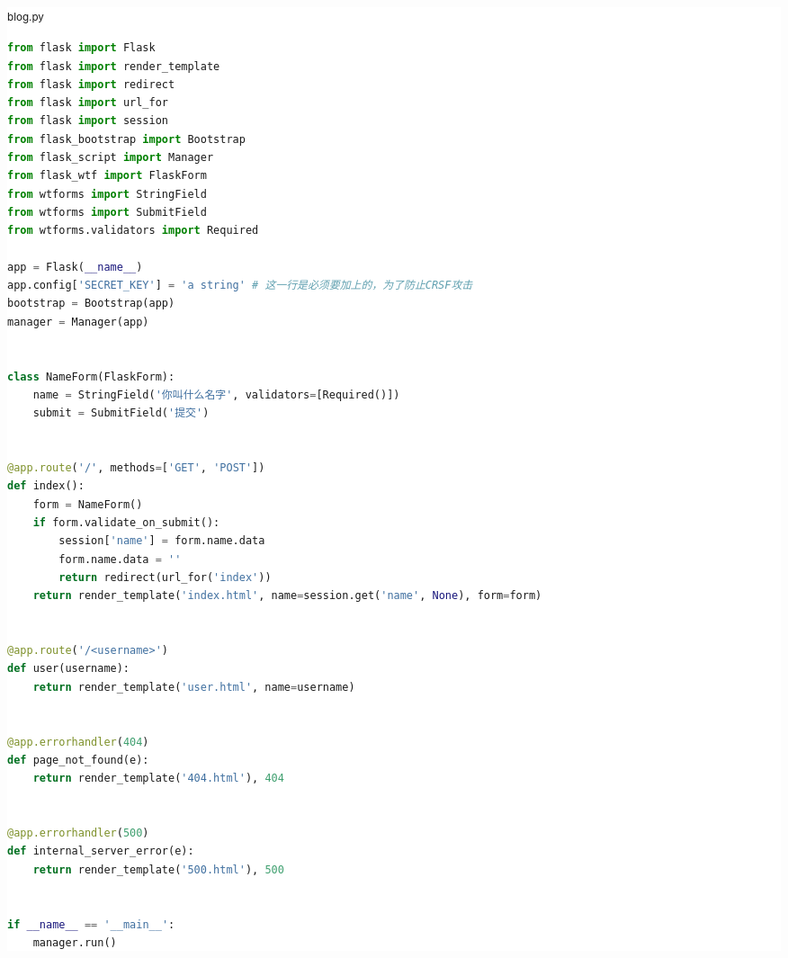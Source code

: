 <small>blog.py</small>
```python
from flask import Flask
from flask import render_template
from flask import redirect
from flask import url_for
from flask import session
from flask_bootstrap import Bootstrap
from flask_script import Manager
from flask_wtf import FlaskForm
from wtforms import StringField
from wtforms import SubmitField
from wtforms.validators import Required

app = Flask(__name__)
app.config['SECRET_KEY'] = 'a string' # 这一行是必须要加上的，为了防止CRSF攻击
bootstrap = Bootstrap(app)
manager = Manager(app)


class NameForm(FlaskForm):
    name = StringField('你叫什么名字', validators=[Required()])
    submit = SubmitField('提交')


@app.route('/', methods=['GET', 'POST'])
def index():
    form = NameForm()
    if form.validate_on_submit():
        session['name'] = form.name.data
        form.name.data = ''
        return redirect(url_for('index'))
    return render_template('index.html', name=session.get('name', None), form=form)


@app.route('/<username>')
def user(username):
    return render_template('user.html', name=username)


@app.errorhandler(404)
def page_not_found(e):
    return render_template('404.html'), 404


@app.errorhandler(500)
def internal_server_error(e):
    return render_template('500.html'), 500


if __name__ == '__main__':
    manager.run()
```
